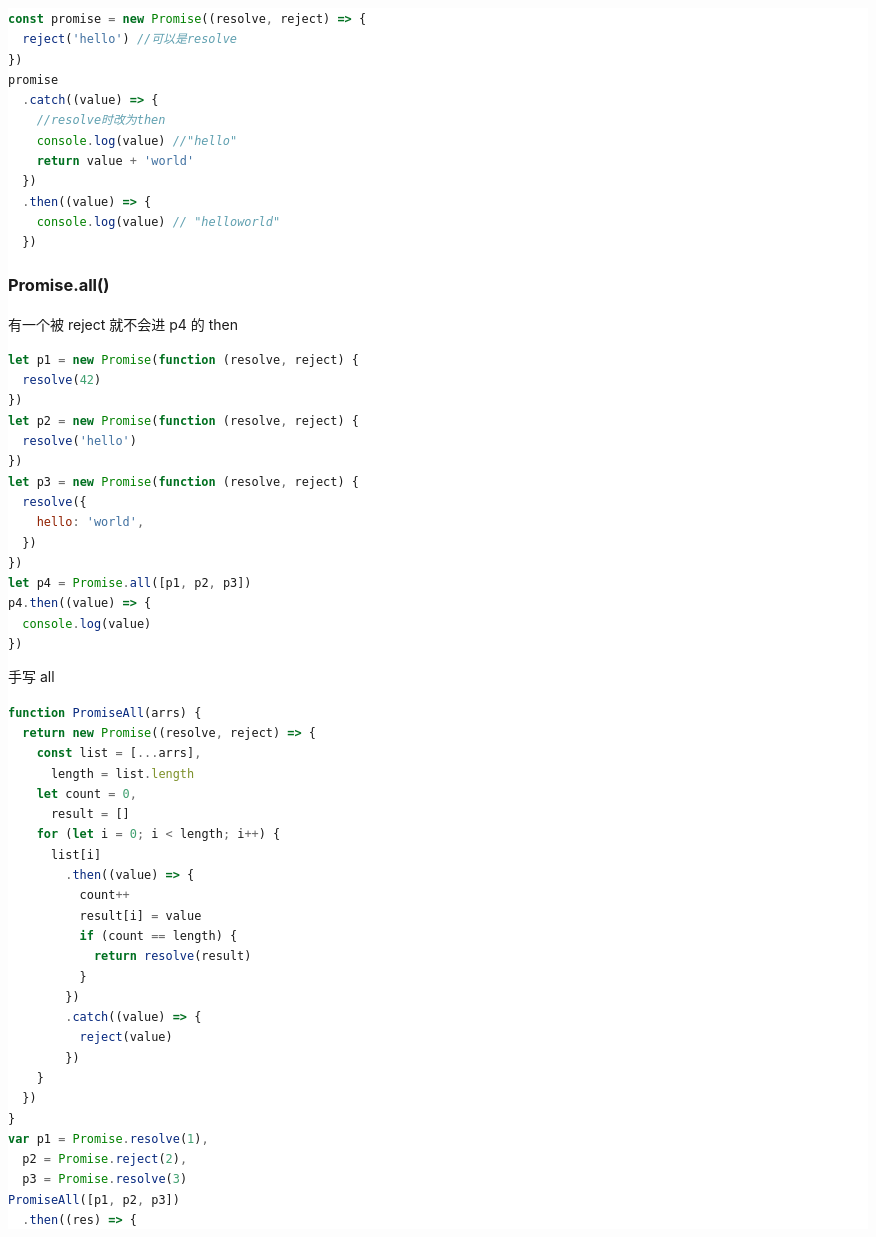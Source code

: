 ```js
const promise = new Promise((resolve, reject) => {
  reject('hello') //可以是resolve
})
promise
  .catch((value) => {
    //resolve时改为then
    console.log(value) //"hello"
    return value + 'world'
  })
  .then((value) => {
    console.log(value) // "helloworld"
  })
```

### Promise.all()

有一个被 reject 就不会进 p4 的 then

```js
let p1 = new Promise(function (resolve, reject) {
  resolve(42)
})
let p2 = new Promise(function (resolve, reject) {
  resolve('hello')
})
let p3 = new Promise(function (resolve, reject) {
  resolve({
    hello: 'world',
  })
})
let p4 = Promise.all([p1, p2, p3])
p4.then((value) => {
  console.log(value)
})
```

手写 all

```js
function PromiseAll(arrs) {
  return new Promise((resolve, reject) => {
    const list = [...arrs],
      length = list.length
    let count = 0,
      result = []
    for (let i = 0; i < length; i++) {
      list[i]
        .then((value) => {
          count++
          result[i] = value
          if (count == length) {
            return resolve(result)
          }
        })
        .catch((value) => {
          reject(value)
        })
    }
  })
}
var p1 = Promise.resolve(1),
  p2 = Promise.reject(2),
  p3 = Promise.resolve(3)
PromiseAll([p1, p2, p3])
  .then((res) => {
```